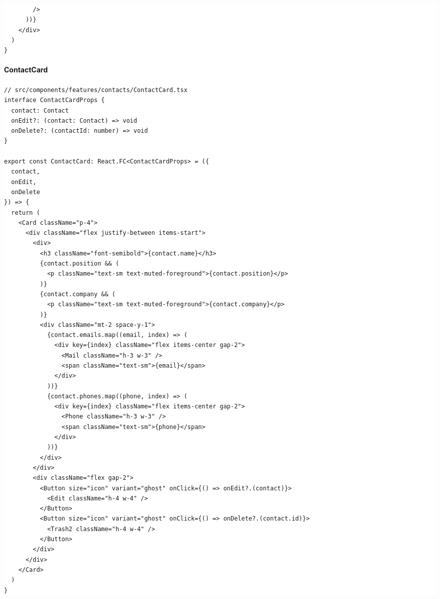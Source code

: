 ```tsx
        />
      ))}
    </div>
  )
}
```

#### ContactCard
```tsx
// src/components/features/contacts/ContactCard.tsx
interface ContactCardProps {
  contact: Contact
  onEdit?: (contact: Contact) => void
  onDelete?: (contactId: number) => void
}

export const ContactCard: React.FC<ContactCardProps> = ({
  contact,
  onEdit,
  onDelete
}) => {
  return (
    <Card className="p-4">
      <div className="flex justify-between items-start">
        <div>
          <h3 className="font-semibold">{contact.name}</h3>
          {contact.position && (
            <p className="text-sm text-muted-foreground">{contact.position}</p>
          )}
          {contact.company && (
            <p className="text-sm text-muted-foreground">{contact.company}</p>
          )}
          <div className="mt-2 space-y-1">
            {contact.emails.map((email, index) => (
              <div key={index} className="flex items-center gap-2">
                <Mail className="h-3 w-3" />
                <span className="text-sm">{email}</span>
              </div>
            ))}
            {contact.phones.map((phone, index) => (
              <div key={index} className="flex items-center gap-2">
                <Phone className="h-3 w-3" />
                <span className="text-sm">{phone}</span>
              </div>
            ))}
          </div>
        </div>
        <div className="flex gap-2">
          <Button size="icon" variant="ghost" onClick={() => onEdit?.(contact)}>
            <Edit className="h-4 w-4" />
          </Button>
          <Button size="icon" variant="ghost" onClick={() => onDelete?.(contact.id)}>
            <Trash2 className="h-4 w-4" />
          </Button>
        </div>
      </div>
    </Card>
  )
}
```
